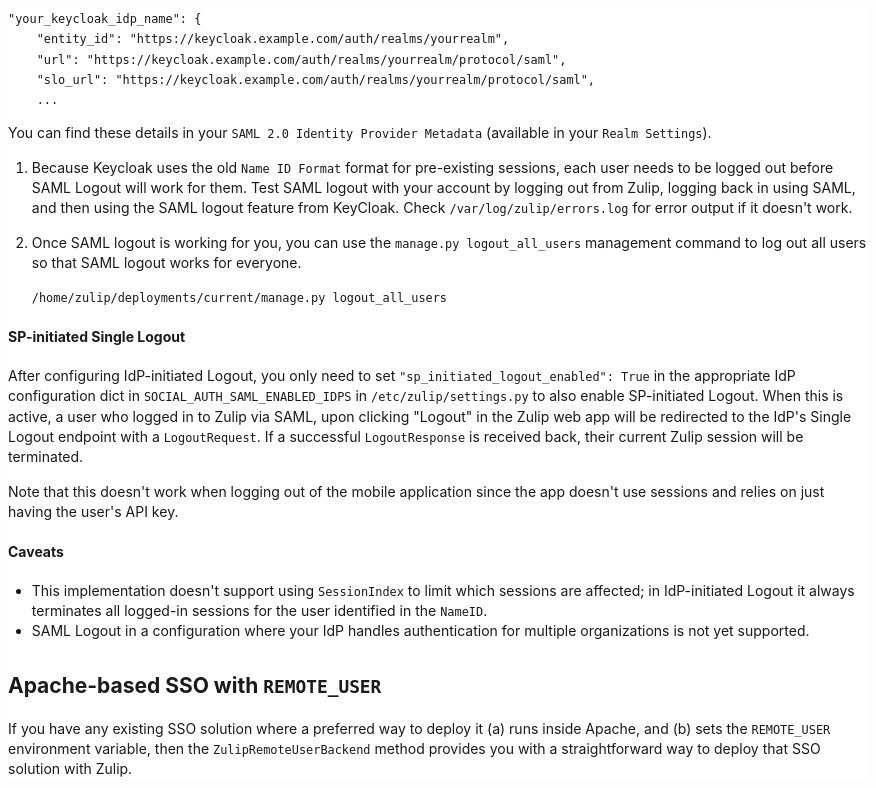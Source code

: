    ```text
   "your_keycloak_idp_name": {
       "entity_id": "https://keycloak.example.com/auth/realms/yourrealm",
       "url": "https://keycloak.example.com/auth/realms/yourrealm/protocol/saml",
       "slo_url": "https://keycloak.example.com/auth/realms/yourrealm/protocol/saml",
       ...
   ```

   You can find these details in your `SAML 2.0 Identity Provider Metadata` (available
   in your `Realm Settings`).

1. Because Keycloak uses the old `Name ID Format` format for
   pre-existing sessions, each user needs to be logged out before SAML
   Logout will work for them. Test SAML logout with your account by
   logging out from Zulip, logging back in using SAML, and then using
   the SAML logout feature from KeyCloak. Check
   `/var/log/zulip/errors.log` for error output if it doesn't work.
1. Once SAML logout is working for you, you can use the `manage.py logout_all_users` management command to log out all users so that
   SAML logout works for everyone.

   ```bash
   /home/zulip/deployments/current/manage.py logout_all_users
   ```

#### SP-initiated Single Logout

After configuring IdP-initiated Logout, you only need to set
`"sp_initiated_logout_enabled": True` in the appropriate IdP
configuration dict in `SOCIAL_AUTH_SAML_ENABLED_IDPS` in
`/etc/zulip/settings.py` to also enable SP-initiated Logout. When this
is active, a user who logged in to Zulip via SAML, upon clicking
"Logout" in the Zulip web app will be redirected to the IdP's Single
Logout endpoint with a `LogoutRequest`. If a successful
`LogoutResponse` is received back, their current Zulip session will be
terminated.

Note that this doesn't work when logging out of the mobile application
since the app doesn't use sessions and relies on just having the user's
API key.

#### Caveats

- This implementation doesn't support using `SessionIndex` to limit which
  sessions are affected; in IdP-initiated Logout it always terminates
  all logged-in sessions for the user identified in the `NameID`.
- SAML Logout in a configuration where your IdP handles authentication
  for multiple organizations is not yet supported.

## Apache-based SSO with `REMOTE_USER`

If you have any existing SSO solution where a preferred way to deploy
it (a) runs inside Apache, and (b) sets the `REMOTE_USER` environment
variable, then the `ZulipRemoteUserBackend` method provides you with a
straightforward way to deploy that SSO solution with Zulip.
